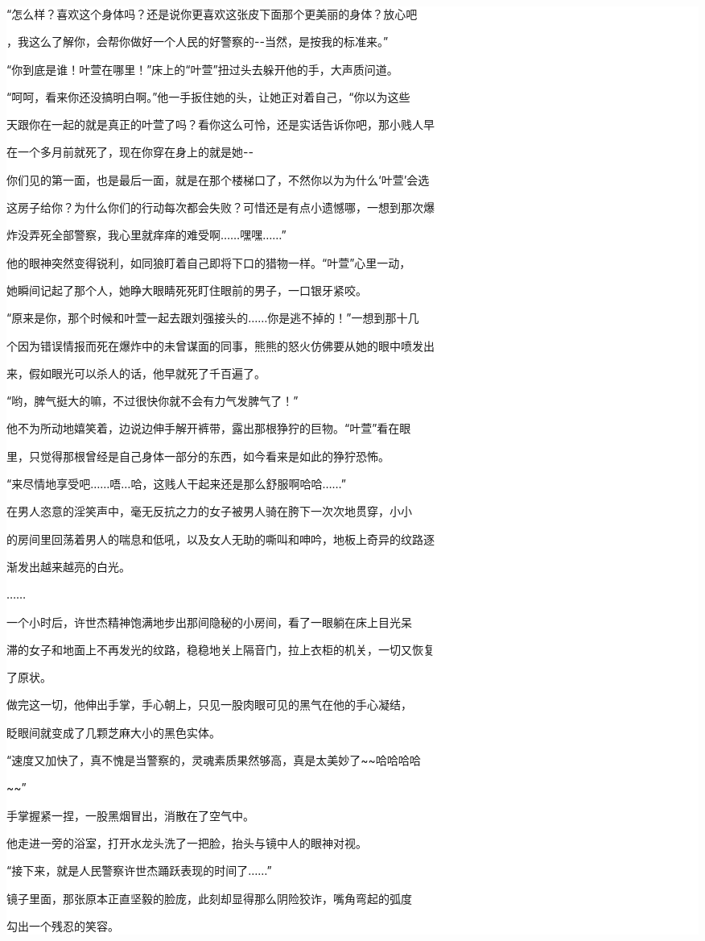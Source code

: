 “怎么样？喜欢这个身体吗？还是说你更喜欢这张皮下面那个更美丽的身体？放心吧

，我这么了解你，会帮你做好一个人民的好警察的--当然，是按我的标准来。”

“你到底是谁！叶萱在哪里！”床上的“叶萱”扭过头去躲开他的手，大声质问道。

“呵呵，看来你还没搞明白啊。”他一手扳住她的头，让她正对着自己，“你以为这些

天跟你在一起的就是真正的叶萱了吗？看你这么可怜，还是实话告诉你吧，那小贱人早

在一个多月前就死了，现在你穿在身上的就是她--

你们见的第一面，也是最后一面，就是在那个楼梯口了，不然你以为为什么‘叶萱’会选

这房子给你？为什么你们的行动每次都会失败？可惜还是有点小遗憾哪，一想到那次爆

炸没弄死全部警察，我心里就痒痒的难受啊……嘿嘿……”

他的眼神突然变得锐利，如同狼盯着自己即将下口的猎物一样。“叶萱”心里一动，

她瞬间记起了那个人，她睁大眼睛死死盯住眼前的男子，一口银牙紧咬。

“原来是你，那个时候和叶萱一起去跟刘强接头的……你是逃不掉的！”一想到那十几

个因为错误情报而死在爆炸中的未曾谋面的同事，熊熊的怒火仿佛要从她的眼中喷发出

来，假如眼光可以杀人的话，他早就死了千百遍了。

“哟，脾气挺大的嘛，不过很快你就不会有力气发脾气了！”

他不为所动地嬉笑着，边说边伸手解开裤带，露出那根狰狞的巨物。“叶萱”看在眼

里，只觉得那根曾经是自己身体一部分的东西，如今看来是如此的狰狞恐怖。

“来尽情地享受吧……唔…哈，这贱人干起来还是那么舒服啊哈哈……”

在男人恣意的淫笑声中，毫无反抗之力的女子被男人骑在胯下一次次地贯穿，小小

的房间里回荡着男人的喘息和低吼，以及女人无助的嘶叫和呻吟，地板上奇异的纹路逐

渐发出越来越亮的白光。

……

一个小时后，许世杰精神饱满地步出那间隐秘的小房间，看了一眼躺在床上目光呆

滞的女子和地面上不再发光的纹路，稳稳地关上隔音门，拉上衣柜的机关，一切又恢复

了原状。

做完这一切，他伸出手掌，手心朝上，只见一股肉眼可见的黑气在他的手心凝结，

眨眼间就变成了几颗芝麻大小的黑色实体。

“速度又加快了，真不愧是当警察的，灵魂素质果然够高，真是太美妙了~~哈哈哈哈

~~”

手掌握紧一捏，一股黑烟冒出，消散在了空气中。

他走进一旁的浴室，打开水龙头洗了一把脸，抬头与镜中人的眼神对视。

“接下来，就是人民警察许世杰踊跃表现的时间了……”

镜子里面，那张原本正直坚毅的脸庞，此刻却显得那么阴险狡诈，嘴角弯起的弧度

勾出一个残忍的笑容。



